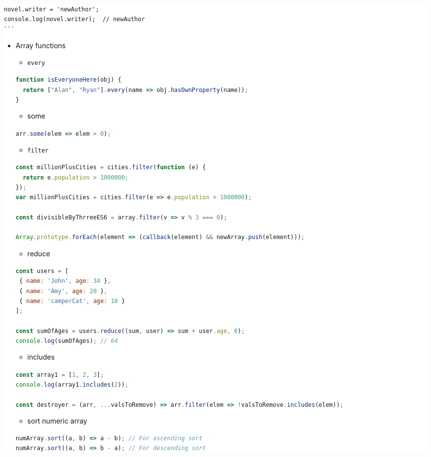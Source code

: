     novel.writer = 'newAuthor';
    console.log(novel.writer);  // newAuthor
    ```
    
* Array functions
    * `every`
    ```javascript
    function isEveryoneHere(obj) {
      return ["Alan", "Ryan"].every(name => obj.hasOwnProperty(name));
    }
    ```
    
    * some
    ```javascript
    arr.some(elem => elem > 0);
    ```
    
    * `filter`
    ```javascript
    const millionPlusCities = cities.filter(function (e) {
      return e.population > 1000000;
    });
    var millionPlusCities = cities.filter(e => e.population > 1000000);
  
    const divisibleByThrreeES6 = array.filter(v => v % 3 === 0);

    Array.prototype.forEach(element => (callback(element) && newArray.push(element)));
    ```
    
    * reduce
     ```javascript
    const users = [
      { name: 'John', age: 34 },
      { name: 'Amy', age: 20 },
      { name: 'camperCat', age: 10 }
    ];
    
    const sumOfAges = users.reduce((sum, user) => sum + user.age, 0);
    console.log(sumOfAges); // 64
    ```   
    
    * includes
    ```javascript
    const array1 = [1, 2, 3];
    console.log(array1.includes(2));
  
    const destroyer = (arr, ...valsToRemove) => arr.filter(elem => !valsToRemove.includes(elem));
    ``` 
    
    * sort numeric array
    ```javascript
    numArray.sort((a, b) => a - b); // For ascending sort
    numArray.sort((a, b) => b - a); // For descending sort  
    ```
    
    